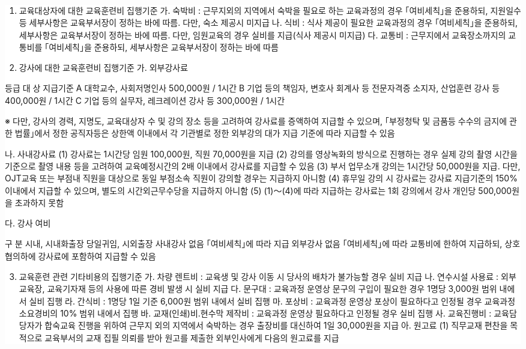 1. 교육대상자에 대한 교육훈련비 집행기준
가. 숙박비 : 근무지외의 지역에서 숙박을 필요로 하는 교육과정의 경우 &#65378;여비세칙&#65379;을 준용하되, 지원일수 등 세부사항은 교육부서장이 정하는 바에 따름. 다만, 숙소 제공시 미지급
나. 식비 : 식사 제공이 필요한 교육과정의 경우 &#65378;여비세칙&#65379;을 준용하되, 세부사항은 교육부서장이 정하는 바에 따름. 다만, 임원교육의 경우 실비를 지급(식사 제공시 미지급)
다. 교통비 : 근무지에서 교육장소까지의 교통비를 &#65378;여비세칙&#65379;을 준용하되, 세부사항은 교육부서장이 정하는 바에 따름

2. 강사에 대한 교육훈련비 집행기준
가. 외부강사료

등급
대 상
지급기준
A
 대학교수, 사회저명인사
500,000원 / 1시간
B
 기업 등의 책임자, 변호사 회계사 등 전문자격증 소지자, 산업훈련 강사 등
400,000원 / 1시간
C
 기업 등의 실무자, 레크레이션 강사 등
300,000원 / 1시간

※ 다만, 강사의 경력, 지명도, 교육대상자 수 및 강의 장소 등을 고려하여 강사료를 증액하여 지급할 수 있으며, &#65378;부정청탁 및 금품등 수수의 금지에 관한 법률&#65379;에서 정한 공직자등은 상한액 이내에서 각 기관별로 정한 외부강의 대가 지급 기준에 따라 지급할 수 있음

나. 사내강사료
(1) 강사료는 1시간당 임원 100,000원, 직원 70,000원을 지급
(2) 강의를 영상녹화의 방식으로 진행하는 경우 실제 강의 촬영 시간을 기준으로 촬영 내용 등을 고려하여 교육예정시간의 2배 이내에서 강사료를 지급할 수 있음
(3) 부서 업무소개 강의는 1시간당 50,000원을 지급. 다만, OJT교육 또는 부점내 직원을 대상으로 동일 부점소속 직원이 강의할 경우는 지급하지 아니함
(4) 휴무일 강의 시 강사료는 강사료 지급기준의 150% 이내에서 지급할 수 있으며, 별도의 시간외근무수당을 지급하지 아니함
(5) (1)～(4)에 따라 지급하는 강사료는 1회 강의에서 강사 개인당 500,000원을 초과하지 못함

다. 강사 여비

구 분
시내, 시내화출장
당일귀임, 시외출장
사내강사
없음
 &#65378;여비세칙&#65379;에 따라 지급
외부강사
없음
 &#65378;여비세칙&#65379;에 따라 교통비에 한하여 지급하되, 상호 협의하에 강사료에 포함하여 지급할 수 있음

3. 교육훈련 관련 기타비용의 집행기준
가. 차량 렌트비 : 교육생 및 강사 이동 시 당사의 배차가 불가능할 경우 실비 지급
나. 연수시설 사용료 : 외부 교육장, 교육기자재 등의 사용에 따른 경비 발생 시 실비 지급
다. 문구대 : 교육과정 운영상 문구의 구입이 필요한 경우 1명당 3,000원 범위 내에서 실비 집행
라. 간식비 : 1명당 1일 기준 6,000원 범위 내에서 실비 집행
마. 포상비 : 교육과정 운영상 포상이 필요하다고 인정될 경우 교육과정 소요경비의 10% 범위 내에서 집행
바. 교재(인쇄)비&#8228;현수막 제작비 : 교육과정 운영상 필요하다고 인정될 경우 실비 집행
사. 교육진행비 : 교육담당자가 합숙교육 진행을 위하여 근무지 외의 지역에서 숙박하는 경우 출장비를 대신하여 1일 30,000원을 지급
아. 원고료
(1) 직무교재 편찬을 목적으로 교육부서의 교재 집필 의뢰를 받아 원고를 제출한 외부인사에게 다음의 원고료를 지급
